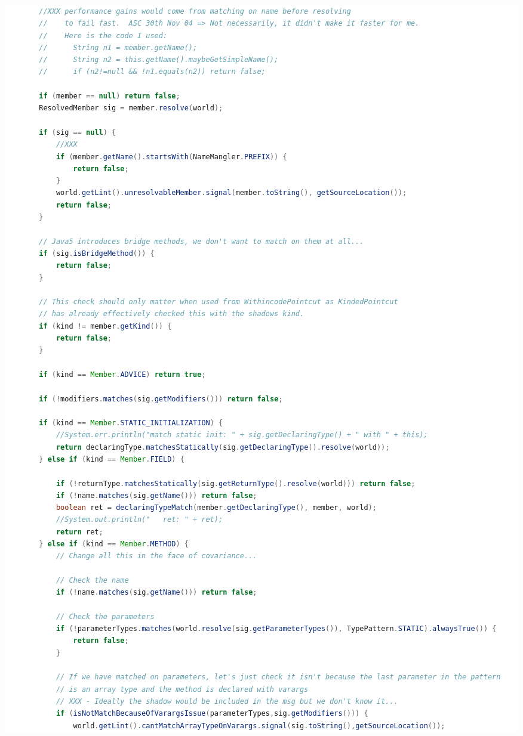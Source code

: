```java
		//XXX performance gains would come from matching on name before resolving
		//    to fail fast.  ASC 30th Nov 04 => Not necessarily, it didn't make it faster for me.
		//    Here is the code I used:
		//		String n1 = member.getName();
		//		String n2 = this.getName().maybeGetSimpleName();
		//		if (n2!=null && !n1.equals(n2)) return false;

		if (member == null) return false;
		ResolvedMember sig = member.resolve(world);
		
		if (sig == null) {
			//XXX
			if (member.getName().startsWith(NameMangler.PREFIX)) {
				return false;
			}
			world.getLint().unresolvableMember.signal(member.toString(), getSourceLocation());
			return false;
		}
		
		// Java5 introduces bridge methods, we don't want to match on them at all...
		if (sig.isBridgeMethod()) {
			return false;
		}
		
		// This check should only matter when used from WithincodePointcut as KindedPointcut
		// has already effectively checked this with the shadows kind.
		if (kind != member.getKind()) {
			return false;
		}
		
		if (kind == Member.ADVICE) return true;
		
		if (!modifiers.matches(sig.getModifiers())) return false;
		
		if (kind == Member.STATIC_INITIALIZATION) {
			//System.err.println("match static init: " + sig.getDeclaringType() + " with " + this);
			return declaringType.matchesStatically(sig.getDeclaringType().resolve(world));
		} else if (kind == Member.FIELD) {
			
			if (!returnType.matchesStatically(sig.getReturnType().resolve(world))) return false;
			if (!name.matches(sig.getName())) return false;
			boolean ret = declaringTypeMatch(member.getDeclaringType(), member, world);
			//System.out.println("   ret: " + ret);
			return ret;
		} else if (kind == Member.METHOD) {
			// Change all this in the face of covariance...
			
			// Check the name
			if (!name.matches(sig.getName())) return false;
			
			// Check the parameters
			if (!parameterTypes.matches(world.resolve(sig.getParameterTypes()), TypePattern.STATIC).alwaysTrue()) {
				return false;
			}
			
			// If we have matched on parameters, let's just check it isn't because the last parameter in the pattern
			// is an array type and the method is declared with varargs
			// XXX - Ideally the shadow would be included in the msg but we don't know it...
			if (isNotMatchBecauseOfVarargsIssue(parameterTypes,sig.getModifiers())) { 
				world.getLint().cantMatchArrayTypeOnVarargs.signal(sig.toString(),getSourceLocation());
```